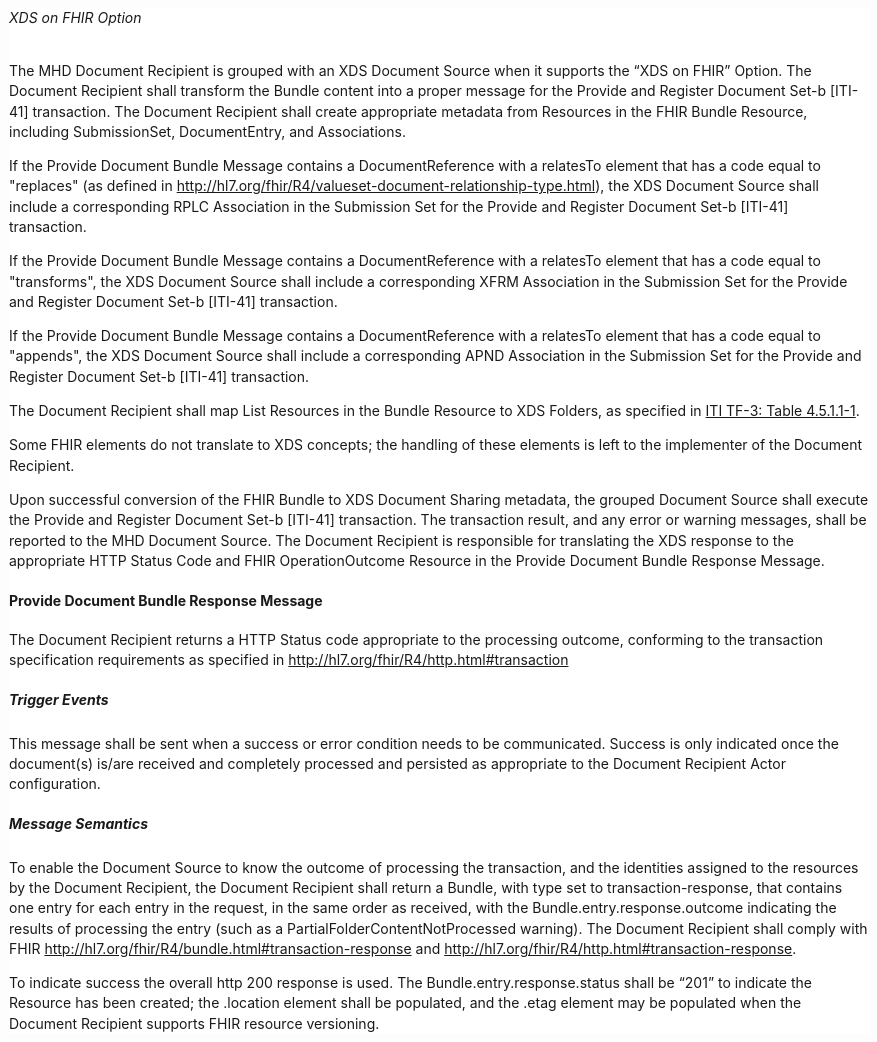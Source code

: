 ###### XDS on FHIR Option

The MHD Document Recipient is grouped with an XDS Document Source when it supports the “XDS on FHIR” Option. The Document Recipient shall transform the Bundle content into a proper message for the Provide and Register Document Set-b [ITI-41] transaction. The Document Recipient shall create appropriate metadata from Resources in the FHIR Bundle Resource, including SubmissionSet, DocumentEntry, and Associations. 

If the Provide Document Bundle Message contains a DocumentReference with a relatesTo element that has a code equal to "replaces" (as defined in http://hl7.org/fhir/R4/valueset-document-relationship-type.html), the XDS Document Source shall include a corresponding RPLC Association in the Submission Set for the Provide and Register Document Set-b [ITI-41] transaction. 

If the Provide Document Bundle Message contains a DocumentReference with a relatesTo element that has a code equal to "transforms", the XDS Document Source shall include a corresponding XFRM Association in the Submission Set for the Provide and Register Document Set-b [ITI-41] transaction. 

If the Provide Document Bundle Message contains a DocumentReference with a relatesTo element that has a code equal to "appends", the XDS Document Source shall include a corresponding APND Association in the Submission Set for the Provide and Register Document Set-b [ITI-41] transaction.

The Document Recipient shall map List Resources in the Bundle Resource to XDS Folders, as specified in [ITI TF-3: Table 4.5.1.1-1](metadata_maps.html#folder).

Some FHIR elements do not translate to XDS concepts; the handling of these elements is left to the implementer of the Document Recipient. 

Upon successful conversion of the FHIR Bundle to XDS Document Sharing metadata, the grouped Document Source shall execute the Provide and Register Document Set-b [ITI-41] transaction. The transaction result, and any error or warning messages, shall be reported to the MHD Document Source. The Document Recipient is responsible for translating the XDS response to the appropriate HTTP Status Code and FHIR OperationOutcome Resource in the Provide Document Bundle Response Message.

#### Provide Document Bundle Response Message

The Document Recipient returns a HTTP Status code appropriate to the processing outcome, conforming to the transaction specification requirements as specified in http://hl7.org/fhir/R4/http.html#transaction 

##### Trigger Events

This message shall be sent when a success or error condition needs to be communicated. Success is only indicated once the document(s) is/are received and completely processed and persisted as appropriate to the Document Recipient Actor configuration. 

##### Message Semantics

To enable the Document Source to know the outcome of processing the transaction, and the identities assigned to the resources by the Document Recipient, the Document Recipient shall return a Bundle, with type set to transaction-response, that contains one entry for each entry in the request, in the same order as received, with the Bundle.entry.response.outcome indicating the results of processing the entry (such as a PartialFolderContentNotProcessed warning). The Document Recipient shall comply with FHIR http://hl7.org/fhir/R4/bundle.html#transaction-response and http://hl7.org/fhir/R4/http.html#transaction-response. 

To indicate success the overall http 200 response is used. The Bundle.entry.response.status shall be “201” to indicate the Resource has been created; the .location element shall be populated, and the .etag element may be populated when the Document Recipient supports FHIR resource versioning.
